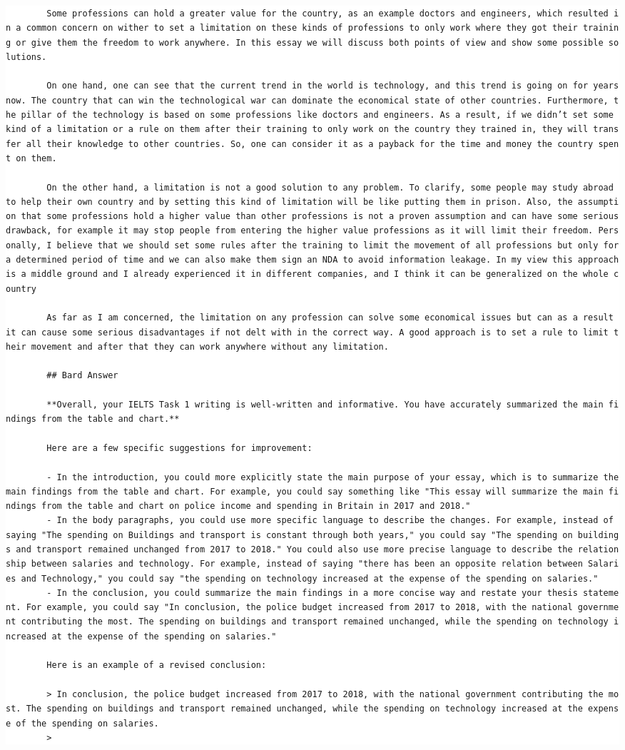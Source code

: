             Some professions can hold a greater value for the country, as an example doctors and engineers, which resulted in a common concern on wither to set a limitation on these kinds of professions to only work where they got their training or give them the freedom to work anywhere. In this essay we will discuss both points of view and show some possible solutions.
            
            On one hand, one can see that the current trend in the world is technology, and this trend is going on for years now. The country that can win the technological war can dominate the economical state of other countries. Furthermore, the pillar of the technology is based on some professions like doctors and engineers. As a result, if we didn’t set some kind of a limitation or a rule on them after their training to only work on the country they trained in, they will transfer all their knowledge to other countries. So, one can consider it as a payback for the time and money the country spent on them.
            
            On the other hand, a limitation is not a good solution to any problem. To clarify, some people may study abroad to help their own country and by setting this kind of limitation will be like putting them in prison. Also, the assumption that some professions hold a higher value than other professions is not a proven assumption and can have some serious drawback, for example it may stop people from entering the higher value professions as it will limit their freedom. Personally, I believe that we should set some rules after the training to limit the movement of all professions but only for a determined period of time and we can also make them sign an NDA to avoid information leakage. In my view this approach is a middle ground and I already experienced it in different companies, and I think it can be generalized on the whole country
            
            As far as I am concerned, the limitation on any profession can solve some economical issues but can as a result it can cause some serious disadvantages if not delt with in the correct way. A good approach is to set a rule to limit their movement and after that they can work anywhere without any limitation.
            
            ## Bard Answer
            
            **Overall, your IELTS Task 1 writing is well-written and informative. You have accurately summarized the main findings from the table and chart.**
            
            Here are a few specific suggestions for improvement:
            
            - In the introduction, you could more explicitly state the main purpose of your essay, which is to summarize the main findings from the table and chart. For example, you could say something like "This essay will summarize the main findings from the table and chart on police income and spending in Britain in 2017 and 2018."
            - In the body paragraphs, you could use more specific language to describe the changes. For example, instead of saying "The spending on Buildings and transport is constant through both years," you could say "The spending on buildings and transport remained unchanged from 2017 to 2018." You could also use more precise language to describe the relationship between salaries and technology. For example, instead of saying "there has been an opposite relation between Salaries and Technology," you could say "the spending on technology increased at the expense of the spending on salaries."
            - In the conclusion, you could summarize the main findings in a more concise way and restate your thesis statement. For example, you could say "In conclusion, the police budget increased from 2017 to 2018, with the national government contributing the most. The spending on buildings and transport remained unchanged, while the spending on technology increased at the expense of the spending on salaries."
            
            Here is an example of a revised conclusion:
            
            > In conclusion, the police budget increased from 2017 to 2018, with the national government contributing the most. The spending on buildings and transport remained unchanged, while the spending on technology increased at the expense of the spending on salaries.
            > 
            